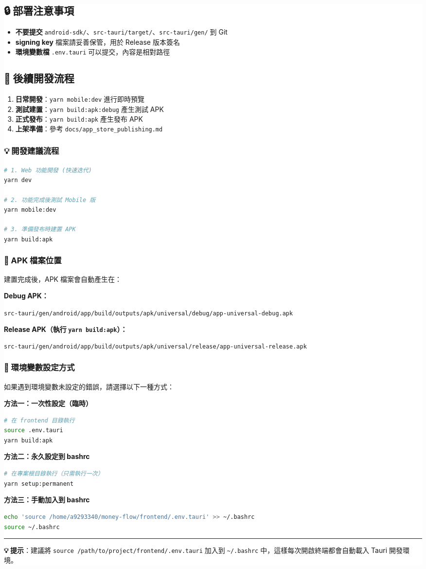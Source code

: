## 🔒 部署注意事項

- **不要提交** `android-sdk/`、`src-tauri/target/`、`src-tauri/gen/` 到 Git
- **signing key** 檔案請妥善保管，用於 Release 版本簽名
- **環境變數檔** `.env.tauri` 可以提交，內容是相對路徑

## 🎯 後續開發流程

1. **日常開發**：`yarn mobile:dev` 進行即時預覽
2. **測試建置**：`yarn build:apk:debug` 產生測試 APK
3. **正式發布**：`yarn build:apk` 產生發布 APK
4. **上架準備**：參考 `docs/app_store_publishing.md`

### 💡 開發建議流程

```bash
# 1. Web 功能開發 (快速迭代)
yarn dev

# 2. 功能完成後測試 Mobile 版
yarn mobile:dev

# 3. 準備發布時建置 APK
yarn build:apk
```

### 📱 APK 檔案位置

建置完成後，APK 檔案會自動產生在：

**Debug APK：**
```
src-tauri/gen/android/app/build/outputs/apk/universal/debug/app-universal-debug.apk
```

**Release APK（執行 `yarn build:apk`）：**
```
src-tauri/gen/android/app/build/outputs/apk/universal/release/app-universal-release.apk
```

### 🚀 環境變數設定方式

如果遇到環境變數未設定的錯誤，請選擇以下一種方式：

**方法一：一次性設定（臨時）**
```bash
# 在 frontend 目錄執行
source .env.tauri
yarn build:apk
```

**方法二：永久設定到 bashrc**
```bash
# 在專案根目錄執行（只需執行一次）
yarn setup:permanent
```

**方法三：手動加入到 bashrc**
```bash
echo 'source /home/a9293340/money-flow/frontend/.env.tauri' >> ~/.bashrc
source ~/.bashrc
```

---

**💡 提示**：建議將 `source /path/to/project/frontend/.env.tauri` 加入到 `~/.bashrc` 中，這樣每次開啟終端都會自動載入 Tauri 開發環境。